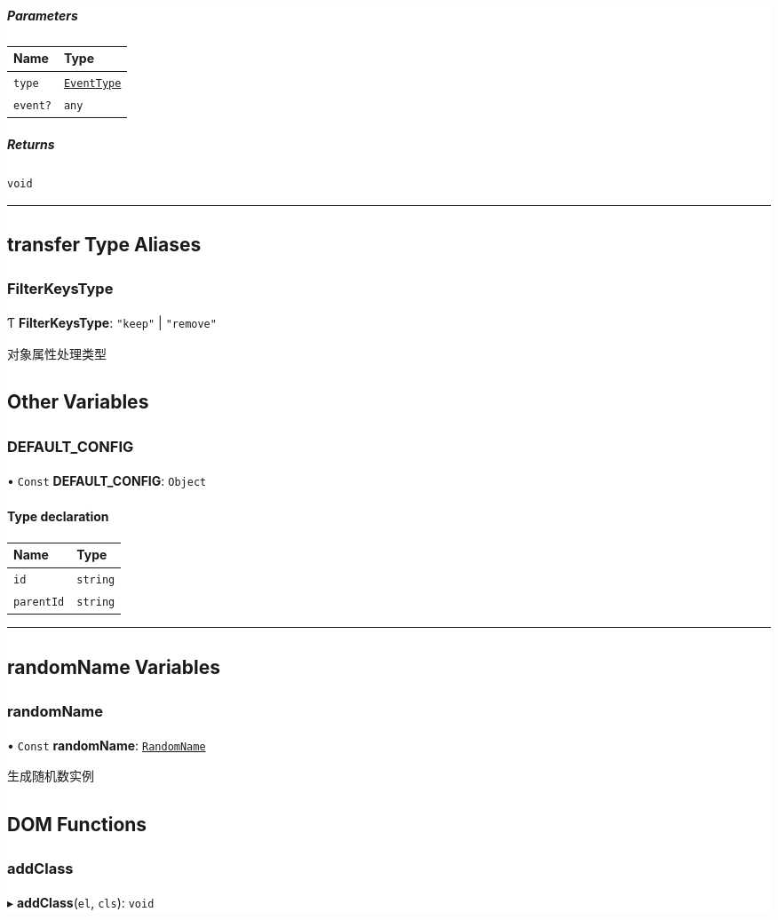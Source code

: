 ##### Parameters

| Name | Type |
| :------ | :------ |
| `type` | [`EventType`](utils.md#eventtype) |
| `event?` | `any` |

##### Returns

`void`

___

## transfer Type Aliases

### FilterKeysType

Ƭ **FilterKeysType**: ``"keep"`` \| ``"remove"``

对象属性处理类型

## Other Variables

### DEFAULT\_CONFIG

• `Const` **DEFAULT\_CONFIG**: `Object`

#### Type declaration

| Name | Type |
| :------ | :------ |
| `id` | `string` |
| `parentId` | `string` |

___

## randomName Variables

### randomName

• `Const` **randomName**: [`RandomName`](../classes/utils.RandomName.md)

生成随机数实例

## DOM Functions

### addClass

▸ **addClass**(`el`, `cls`): `void`
